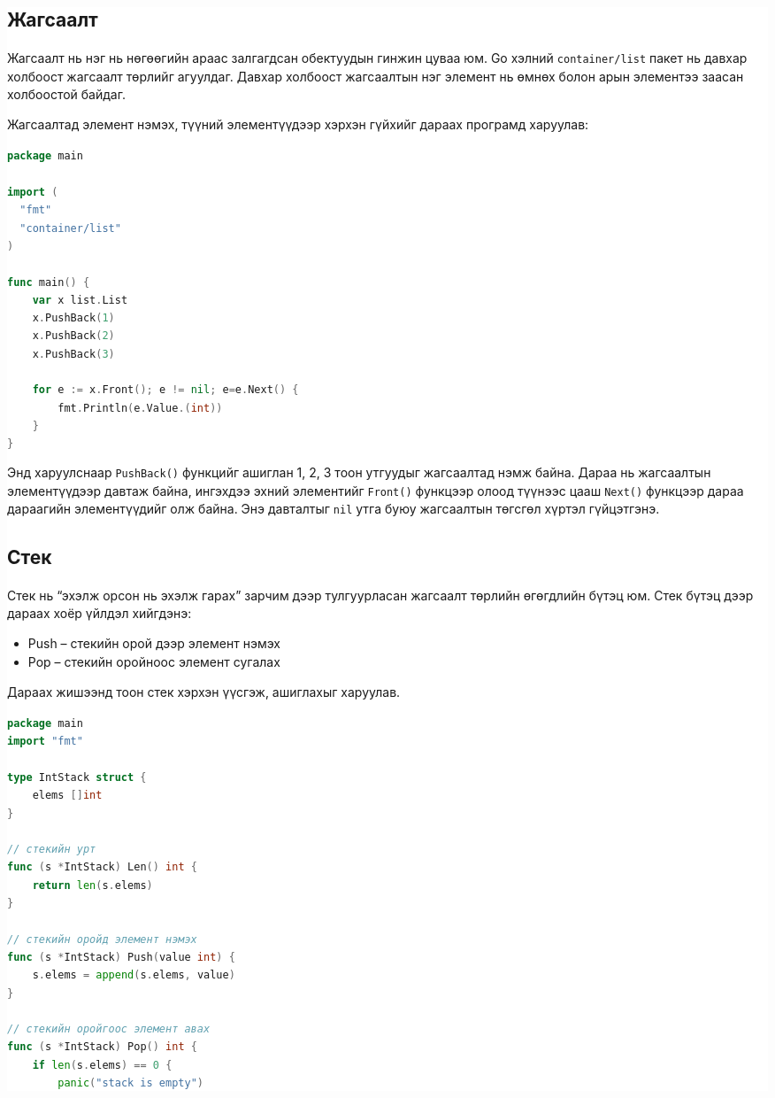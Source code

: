 

## Жагсаалт

Жагсаалт нь нэг нь нөгөөгийн араас залгагдсан обектуудын гинжин цуваа юм. Go хэлний `container/list` пакет нь давхар холбоост жагсаалт төрлийг агуулдаг. Давхар холбоост жагсаалтын нэг элемент нь өмнөх болон арын элементээ заасан холбоостой байдаг.

Жагсаалтад элемент нэмэх, түүний элементүүдээр хэрхэн гүйхийг дараах програмд харуулав:

```go
package main

import (
  "fmt"
  "container/list"
)

func main() {
    var x list.List
    x.PushBack(1)
    x.PushBack(2)
    x.PushBack(3)

    for e := x.Front(); e != nil; e=e.Next() {
        fmt.Println(e.Value.(int))
    }
}
```

Энд харуулснаар `PushBack()` функцийг ашиглан 1, 2, 3 тоон утгуудыг жагсаалтад нэмж байна. Дараа нь жагсаалтын элементүүдээр давтаж байна, ингэхдээ эхний элементийг `Front()` функцээр олоод түүнээс цааш `Next()` функцээр дараа дараагийн элементүүдийг олж байна. Энэ давталтыг `nil` утга  буюу жагсаалтын төгсгөл хүртэл гүйцэтгэнэ.

## Стек

Стек нь “эхэлж орсон нь эхэлж гарах” зарчим дээр тулгуурласан жагсаалт төрлийн өгөгдлийн бүтэц юм. Стек бүтэц дээр дараах хоёр үйлдэл хийгдэнэ:

* Push – стекийн орой дээр элемент нэмэх
* Pop – стекийн оройноос элемент сугалах

Дараах жишээнд тоон стек хэрхэн үүсгэж, ашиглахыг харуулав.

```go
package main
import "fmt"

type IntStack struct {
	elems []int
}

// стекийн урт
func (s *IntStack) Len() int {
	return len(s.elems)
}

// стекийн оройд элемент нэмэх
func (s *IntStack) Push(value int) {
	s.elems = append(s.elems, value)
}

// стекийн оройгоос элемент авах
func (s *IntStack) Pop() int {
	if len(s.elems) == 0 {
		panic("stack is empty")
```